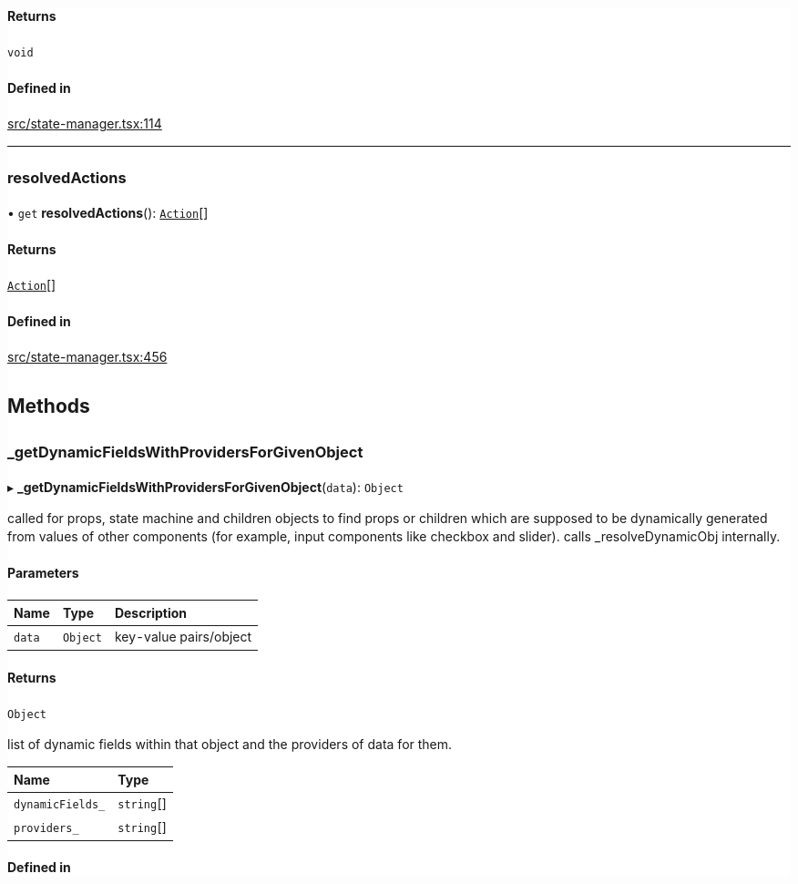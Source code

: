 #### Returns

`void`

#### Defined in

[src/state-manager.tsx:114](https://github.com/VigneshVSV/mobx-render-engine/blob/6925d49/src/state-manager.tsx#L114)

___

### resolvedActions

• `get` **resolvedActions**(): [`Action`](../wiki/state-manager.Action)[]

#### Returns

[`Action`](../wiki/state-manager.Action)[]

#### Defined in

[src/state-manager.tsx:456](https://github.com/VigneshVSV/mobx-render-engine/blob/6925d49/src/state-manager.tsx#L456)

## Methods

### \_getDynamicFieldsWithProvidersForGivenObject

▸ **_getDynamicFieldsWithProvidersForGivenObject**(`data`): `Object`

called for props, state machine and children objects to find props or children which
are supposed to be dynamically generated from values of other components (for example, input components
like checkbox and slider). calls _resolveDynamicObj internally.

#### Parameters

| Name | Type | Description |
| :------ | :------ | :------ |
| `data` | `Object` | key-value pairs/object |

#### Returns

`Object`

list of dynamic fields within that object and the providers of data for them.

| Name | Type |
| :------ | :------ |
| `dynamicFields_` | `string`[] |
| `providers_` | `string`[] |

#### Defined in
